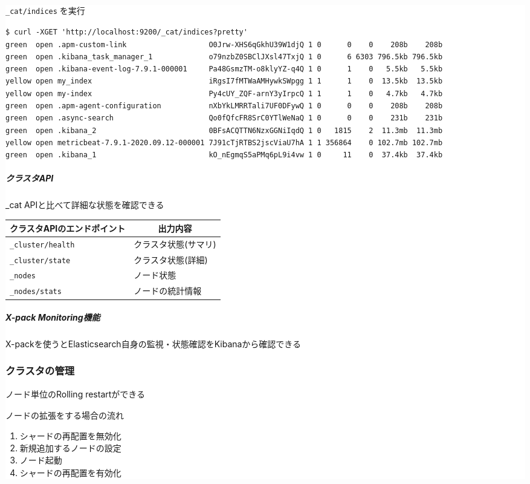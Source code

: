 `_cat/indices` を実行

```
$ curl -XGET 'http://localhost:9200/_cat/indices?pretty'
green  open .apm-custom-link                   O0Jrw-XHS6qGkhU39W1djQ 1 0      0    0    208b    208b
green  open .kibana_task_manager_1             o79nzbZ0SBClJXsl47TxjQ 1 0      6 6303 796.5kb 796.5kb
green  open .kibana-event-log-7.9.1-000001     Pa48GsmzTM-o8klyYZ-q4Q 1 0      1    0   5.5kb   5.5kb
yellow open my_index                           iRgsI7fMTWaAMHywkSWpgg 1 1      1    0  13.5kb  13.5kb
yellow open my-index                           Py4cUY_ZQF-arnY3yIrpcQ 1 1      1    0   4.7kb   4.7kb
green  open .apm-agent-configuration           nXbYkLMRRTali7UF0DFywQ 1 0      0    0    208b    208b
green  open .async-search                      Qo0fQfcFR8SrC0YTlWeNaQ 1 0      0    0    231b    231b
green  open .kibana_2                          0BFsACQTTN6NzxGGNiIqdQ 1 0   1815    2  11.3mb  11.3mb
yellow open metricbeat-7.9.1-2020.09.12-000001 7J91cTjRTBS2jscViaU7hA 1 1 356864    0 102.7mb 102.7mb
green  open .kibana_1                          kO_nEgmqS5aPMq6pL9i4vw 1 0     11    0  37.4kb  37.4kb
```

##### クラスタAPI

_cat APIと比べて詳細な状態を確認できる

| クラスタAPIのエンドポイント | 出力内容 |
| -- | -- |
| `_cluster/health` | クラスタ状態(サマリ) |
| `_cluster/state` | クラスタ状態(詳細) |
| `_nodes` | ノード状態 |
| `_nodes/stats` | ノードの統計情報 |

##### X-pack Monitoring機能

X-packを使うとElasticsearch自身の監視・状態確認をKibanaから確認できる

### クラスタの管理

ノード単位のRolling restartができる

ノードの拡張をする場合の流れ

1. シャードの再配置を無効化
2. 新規追加するノードの設定
3. ノード起動
4. シャードの再配置を有効化
